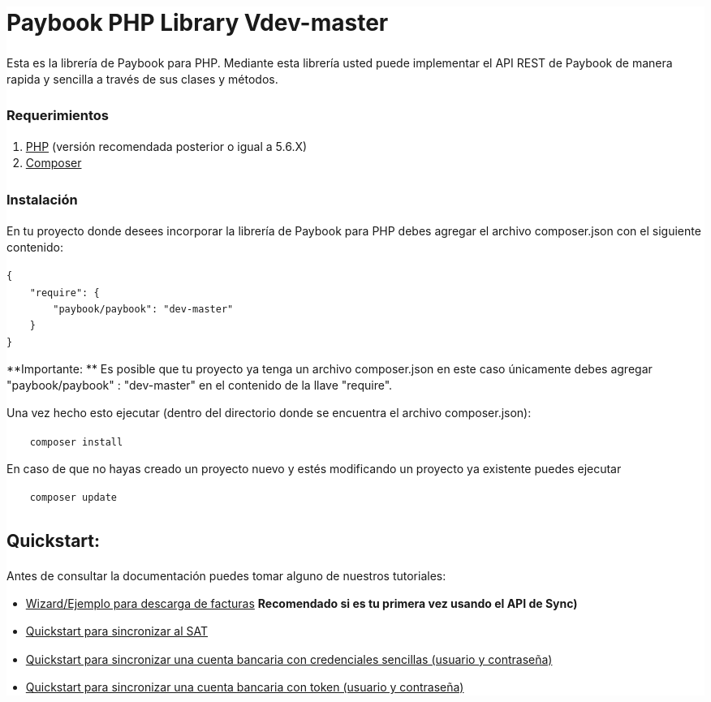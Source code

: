 

# Paybook PHP Library Vdev-master

Esta es la librería de Paybook para PHP. Mediante esta librería usted puede implementar el API REST de Paybook de manera rapida y sencilla a través de sus clases y métodos.

### Requerimientos

1. [PHP](http://php.net/) (versión recomendada posterior o igual a 5.6.X)
2. [Composer](https://getcomposer.org/doc/00-intro.md)

### Instalación

En tu proyecto donde desees incorporar la librería de Paybook para PHP debes agregar el archivo composer.json con el siguiente contenido:

```
{
    "require": {
        "paybook/paybook": "dev-master"
    }
}
```

**Importante: ** Es posible que tu proyecto ya tenga un archivo composer.json en este caso únicamente debes agregar "paybook/paybook" : "dev-master" en el contenido de la llave "require".

Una vez hecho esto ejecutar (dentro del directorio donde se encuentra el archivo composer.json):

```
	composer install
```

En caso de que no hayas creado un proyecto nuevo y estés modificando un proyecto ya existente puedes ejecutar

```
	composer update
```

## Quickstart:

Antes de consultar la documentación puedes tomar alguno de nuestros tutoriales:

- [Wizard/Ejemplo para descarga de facturas](https://github.com/Paybook/sync-php/tree/master/examples/download_invoices_wizard) **Recomendado si es tu primera vez usando el API de Sync)**

- [Quickstart para sincronizar al SAT](https://github.com/Paybook/sync-php/blob/master/doc/quickstart_sat.md)

- [Quickstart para sincronizar una cuenta bancaria con credenciales sencillas (usuario y contraseña)](https://github.com/Paybook/sync-php/blob/master/doc/quickstart_normal_bank.md)

- [Quickstart para sincronizar una cuenta bancaria con token (usuario y contraseña)](https://github.com/Paybook/sync-php/blob/master/doc/quickstart_token_bank.md)
